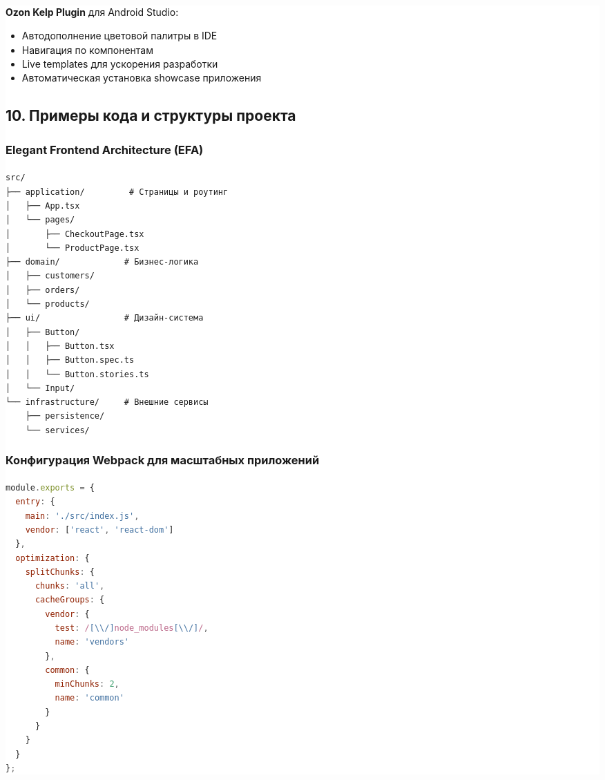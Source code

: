 **Ozon Kelp Plugin** для Android Studio:
- Автодополнение цветовой палитры в IDE
- Навигация по компонентам
- Live templates для ускорения разработки
- Автоматическая установка showcase приложения

## 10. Примеры кода и структуры проекта

### Elegant Frontend Architecture (EFA)

```
src/
├── application/         # Страницы и роутинг
│   ├── App.tsx
│   └── pages/
│       ├── CheckoutPage.tsx
│       └── ProductPage.tsx
├── domain/             # Бизнес-логика
│   ├── customers/
│   ├── orders/
│   └── products/
├── ui/                 # Дизайн-система
│   ├── Button/
│   │   ├── Button.tsx
│   │   ├── Button.spec.ts
│   │   └── Button.stories.ts
│   └── Input/
└── infrastructure/     # Внешние сервисы
    ├── persistence/
    └── services/
```

### Конфигурация Webpack для масштабных приложений

```javascript
module.exports = {
  entry: {
    main: './src/index.js',
    vendor: ['react', 'react-dom']
  },
  optimization: {
    splitChunks: {
      chunks: 'all',
      cacheGroups: {
        vendor: {
          test: /[\\/]node_modules[\\/]/,
          name: 'vendors'
        },
        common: {
          minChunks: 2,
          name: 'common'
        }
      }
    }
  }
};
```
